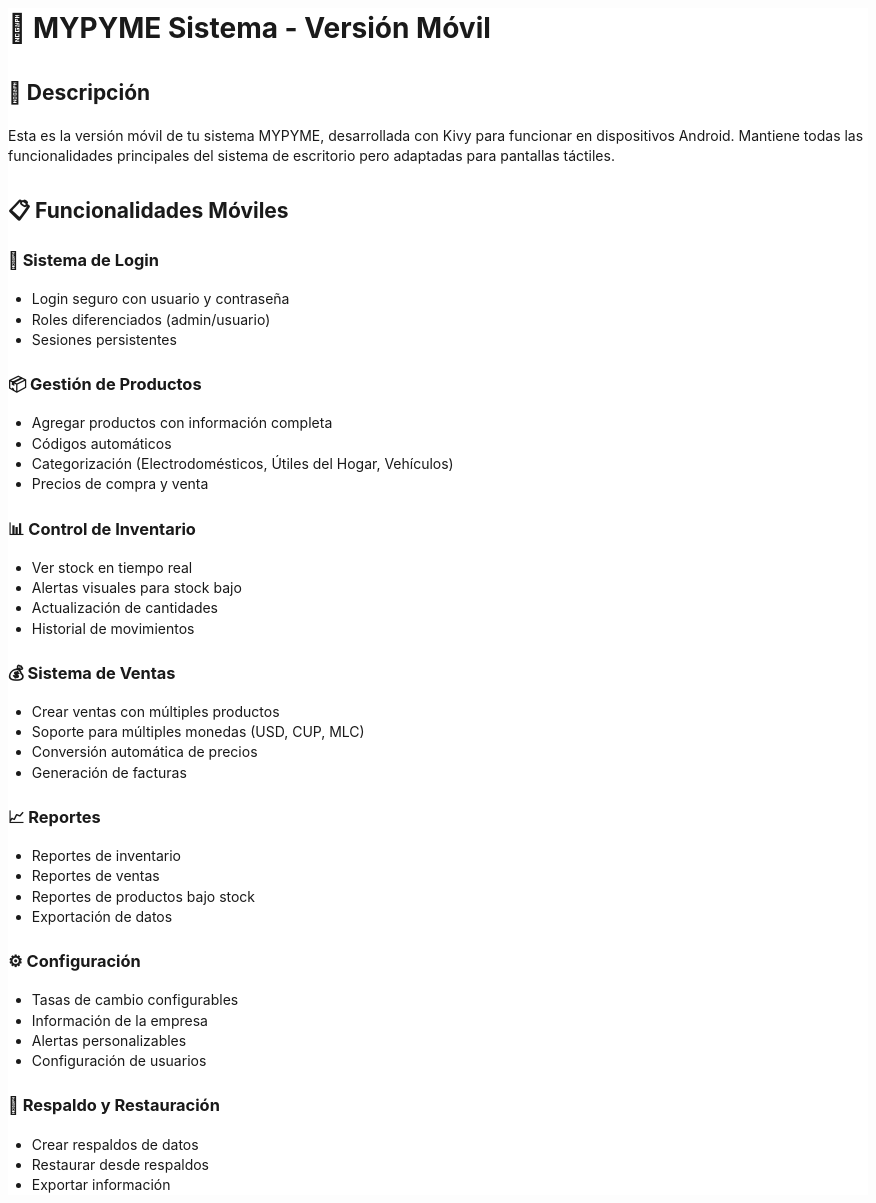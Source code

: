 # 📱 MYPYME Sistema - Versión Móvil

## 🚀 Descripción

Esta es la versión móvil de tu sistema MYPYME, desarrollada con Kivy para funcionar en dispositivos Android. Mantiene todas las funcionalidades principales del sistema de escritorio pero adaptadas para pantallas táctiles.

## 📋 Funcionalidades Móviles

### 🔐 **Sistema de Login**
- Login seguro con usuario y contraseña
- Roles diferenciados (admin/usuario)
- Sesiones persistentes

### 📦 **Gestión de Productos**
- Agregar productos con información completa
- Códigos automáticos
- Categorización (Electrodomésticos, Útiles del Hogar, Vehículos)
- Precios de compra y venta

### 📊 **Control de Inventario**
- Ver stock en tiempo real
- Alertas visuales para stock bajo
- Actualización de cantidades
- Historial de movimientos

### 💰 **Sistema de Ventas**
- Crear ventas con múltiples productos
- Soporte para múltiples monedas (USD, CUP, MLC)
- Conversión automática de precios
- Generación de facturas

### 📈 **Reportes**
- Reportes de inventario
- Reportes de ventas
- Reportes de productos bajo stock
- Exportación de datos

### ⚙️ **Configuración**
- Tasas de cambio configurables
- Información de la empresa
- Alertas personalizables
- Configuración de usuarios

### 🔄 **Respaldo y Restauración**
- Crear respaldos de datos
- Restaurar desde respaldos
- Exportar información
